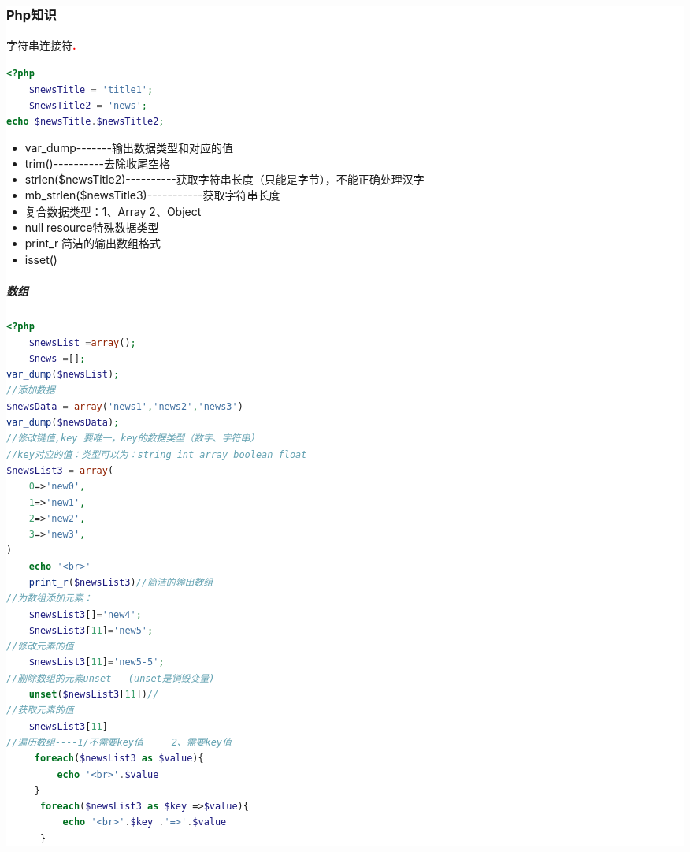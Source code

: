 ### Php知识

字符串连接符<font color=red>**.**</font>

```php
<?php
    $newsTitle = 'title1';
	$newsTitle2 = 'news';
echo $newsTitle.$newsTitle2;
```

* var_dump-------输出数据类型和对应的值
* trim()----------去除收尾空格
* strlen($newsTitle2)----------获取字符串长度（只能是字节），不能正确处理汉字
* mb_strlen($newsTitle3)-----------获取字符串长度
* 复合数据类型：1、Array 2、Object
* null resource特殊数据类型
* print_r 简洁的输出数组格式
* isset()
##### 数组

```php
<?php
    $newsList =array();
	$news =[];
var_dump($newsList);
//添加数据
$newsData = array('news1','news2','news3')
var_dump($newsData);
//修改键值,key 要唯一，key的数据类型（数字、字符串）
//key对应的值：类型可以为：string int array boolean float
$newsList3 = array(
	0=>'new0',
    1=>'new1',
    2=>'new2',
    3=>'new3',
)
    echo '<br>'
    print_r($newsList3)//简洁的输出数组
//为数组添加元素：
    $newsList3[]='new4';
	$newsList3[11]='new5';
//修改元素的值
	$newsList3[11]='new5-5';
//删除数组的元素unset---(unset是销毁变量)
	unset($newsList3[11])//
//获取元素的值
	$newsList3[11]
//遍历数组----1/不需要key值     2、需要key值
     foreach($newsList3 as $value){
         echo '<br>'.$value
     }
	  foreach($newsList3 as $key =>$value){
          echo '<br>'.$key .'=>'.$value
      }

```
